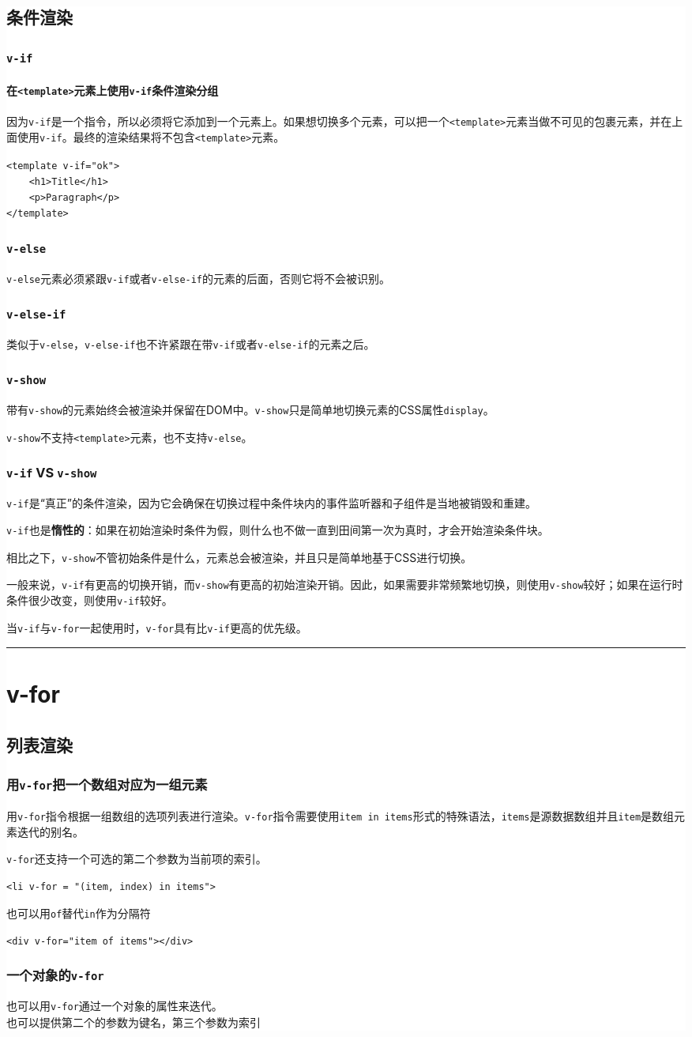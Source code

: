 ## 条件渲染 ##
### `v-if` ###
#### 在`<template>`元素上使用`v-if`条件渲染分组 ####
因为`v-if`是一个指令，所以必须将它添加到一个元素上。如果想切换多个元素，可以把一个`<template>`元素当做不可见的包裹元素，并在上面使用`v-if`。最终的渲染结果将不包含`<template>`元素。
	
	<template v-if="ok">
		<h1>Title</h1>
		<p>Paragraph</p>
	</template>
### `v-else` ###
`v-else`元素必须紧跟`v-if`或者`v-else-if`的元素的后面，否则它将不会被识别。
### `v-else-if` ###
类似于`v-else`，`v-else-if`也不许紧跟在带`v-if`或者`v-else-if`的元素之后。
### `v-show` ###
带有`v-show`的元素始终会被渲染并保留在DOM中。`v-show`只是简单地切换元素的CSS属性`display`。

`v-show`不支持`<template>`元素，也不支持`v-else`。

### `v-if` VS `v-show` ###
`v-if`是“真正”的条件渲染，因为它会确保在切换过程中条件块内的事件监听器和子组件是当地被销毁和重建。

`v-if`也是**惰性的**：如果在初始渲染时条件为假，则什么也不做一直到田间第一次为真时，才会开始渲染条件块。

相比之下，`v-show`不管初始条件是什么，元素总会被渲染，并且只是简单地基于CSS进行切换。

一般来说，`v-if`有更高的切换开销，而`v-show`有更高的初始渲染开销。因此，如果需要非常频繁地切换，则使用`v-show`较好；如果在运行时条件很少改变，则使用`v-if`较好。

当`v-if`与`v-for`一起使用时，`v-for`具有比`v-if`更高的优先级。

----------

# v-for #
## 列表渲染 ##
### 用`v-for`把一个数组对应为一组元素 ###
用`v-for`指令根据一组数组的选项列表进行渲染。`v-for`指令需要使用`item in items`形式的特殊语法，`items`是源数据数组并且`item`是数组元素迭代的别名。

`v-for`还支持一个可选的第二个参数为当前项的索引。

	<li v-for = "(item, index) in items">

也可以用`of`替代`in`作为分隔符

	<div v-for="item of items"></div>
### 一个对象的`v-for` ###
也可以用`v-for`通过一个对象的属性来迭代。
<br>也可以提供第二个的参数为键名，第三个参数为索引

